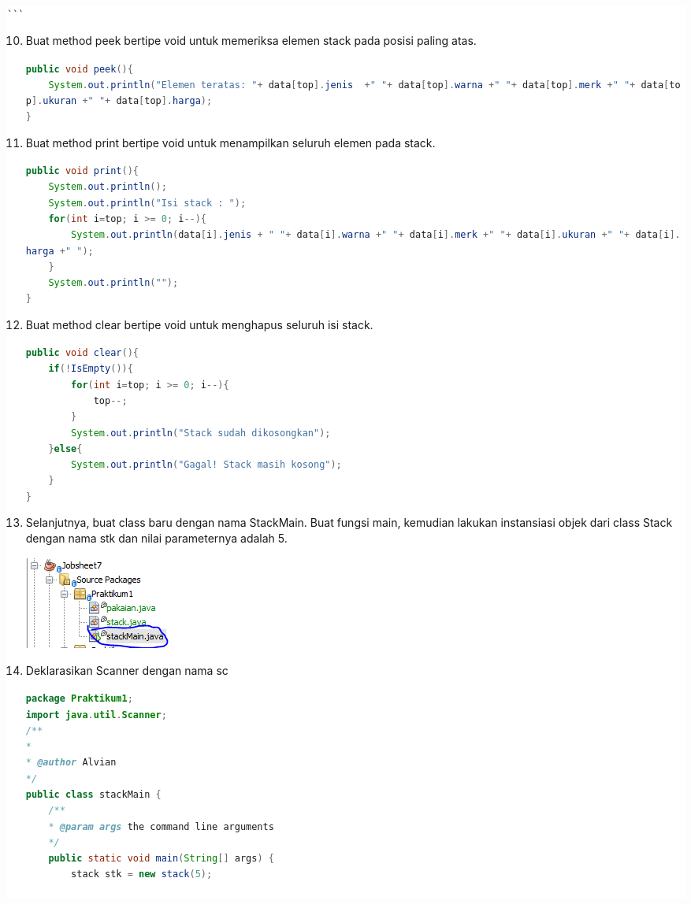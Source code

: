     ```
10. Buat method peek bertipe void untuk memeriksa elemen stack pada posisi paling atas.
    ```java
    public void peek(){
        System.out.println("Elemen teratas: "+ data[top].jenis  +" "+ data[top].warna +" "+ data[top].merk +" "+ data[top].ukuran +" "+ data[top].harga);
    }
    ```
11. Buat method print bertipe void untuk menampilkan seluruh elemen pada stack.
    ```java
    public void print(){
        System.out.println();
        System.out.println("Isi stack : ");
        for(int i=top; i >= 0; i--){
            System.out.println(data[i].jenis + " "+ data[i].warna +" "+ data[i].merk +" "+ data[i].ukuran +" "+ data[i].harga +" ");
        }
        System.out.println("");
    }
    ```
12. Buat method clear bertipe void untuk menghapus seluruh isi stack.
    ```java
    public void clear(){
        if(!IsEmpty()){
            for(int i=top; i >= 0; i--){
                top--;
            }
            System.out.println("Stack sudah dikosongkan");
        }else{
            System.out.println("Gagal! Stack masih kosong");
        }
    }
    ```
13. Selanjutnya, buat class baru dengan nama StackMain. Buat fungsi main, kemudian lakukan instansiasi objek dari class Stack dengan nama stk dan nilai parameternya adalah 5.<p>
    <img src="Images/6.PNG"><p>

14. Deklarasikan Scanner dengan nama sc
    ```java
    package Praktikum1;
    import java.util.Scanner;
    /**
    *
    * @author Alvian
    */
    public class stackMain {
        /**
        * @param args the command line arguments
        */
        public static void main(String[] args) {
            stack stk = new stack(5);
        